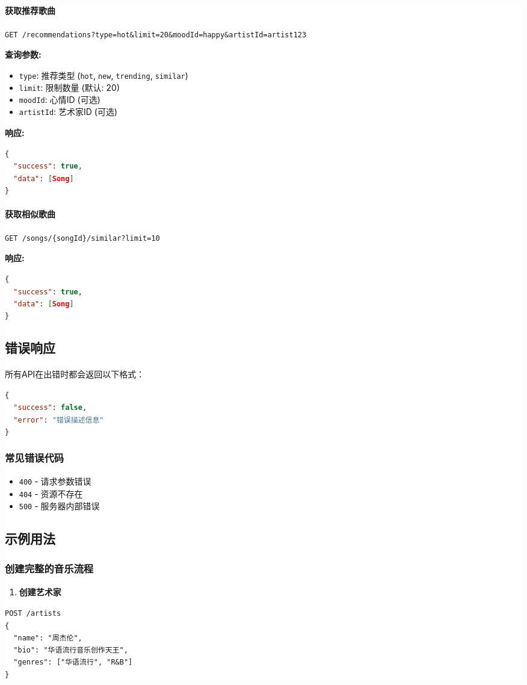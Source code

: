 #### 获取推荐歌曲
```http
GET /recommendations?type=hot&limit=20&moodId=happy&artistId=artist123
```

**查询参数:**
- `type`: 推荐类型 (`hot`, `new`, `trending`, `similar`)
- `limit`: 限制数量 (默认: 20)
- `moodId`: 心情ID (可选)
- `artistId`: 艺术家ID (可选)

**响应:**
```json
{
  "success": true,
  "data": [Song]
}
```

#### 获取相似歌曲
```http
GET /songs/{songId}/similar?limit=10
```

**响应:**
```json
{
  "success": true,
  "data": [Song]
}
```

## 错误响应

所有API在出错时都会返回以下格式：

```json
{
  "success": false,
  "error": "错误描述信息"
}
```

### 常见错误代码

- `400` - 请求参数错误
- `404` - 资源不存在
- `500` - 服务器内部错误

## 示例用法

### 创建完整的音乐流程

1. **创建艺术家**
```http
POST /artists
{
  "name": "周杰伦",
  "bio": "华语流行音乐创作天王",
  "genres": ["华语流行", "R&B"]
}
```
